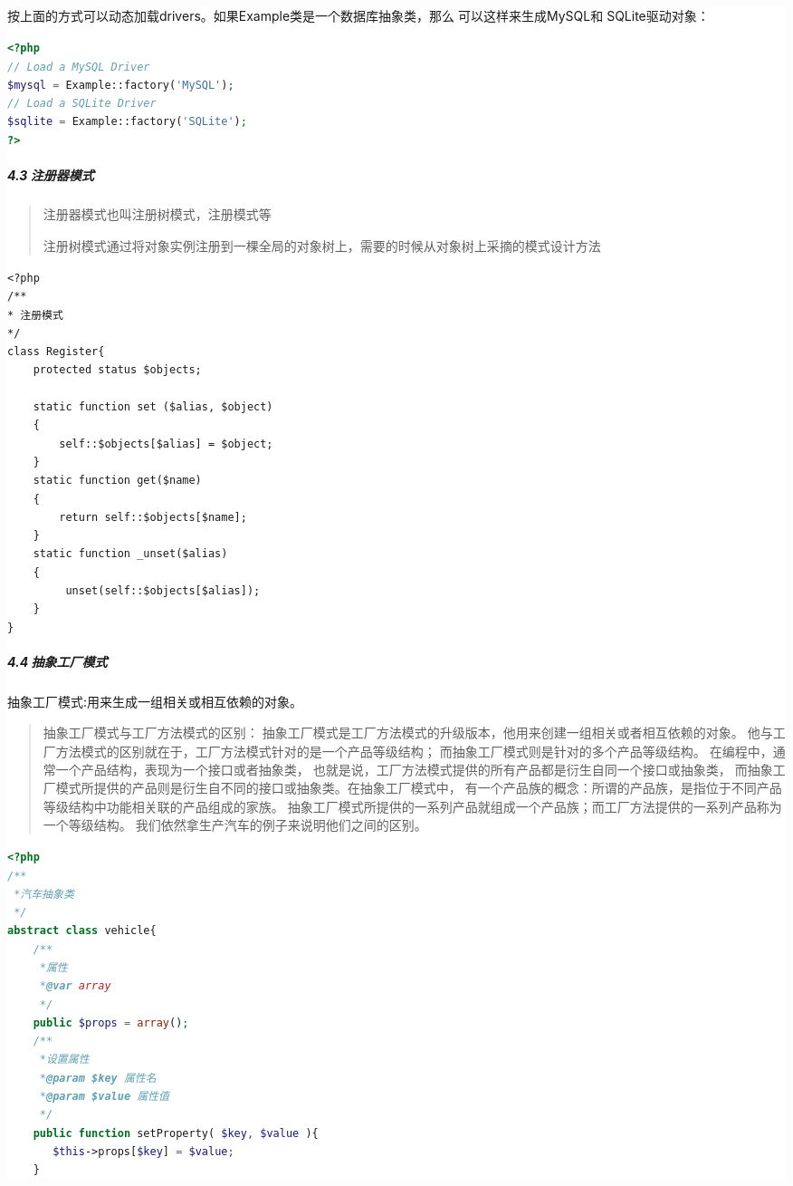 按上面的方式可以动态加载drivers。如果Example类是一个数据库抽象类，那么 可以这样来生成MySQL和 SQLite驱动对象：

```php
<?php
// Load a MySQL Driver
$mysql = Example::factory('MySQL');
// Load a SQLite Driver
$sqlite = Example::factory('SQLite');
?>
```

##### 4.3 注册器模式

> 注册器模式也叫注册树模式，注册模式等
>
> 注册树模式通过将对象实例注册到一棵全局的对象树上，需要的时候从对象树上采摘的模式设计方法

```
<?php
/**
* 注册模式
*/
class Register{
    protected status $objects;
   
    static function set ($alias, $object)
    {
    	self::$objects[$alias] = $object;
    }
    static function get($name)
    {
    	return self::$objects[$name];
    }
    static function _unset($alias)
    {
   		 unset(self::$objects[$alias]);
    }
}
```

##### 4.4 抽象工厂模式

抽象工厂模式:用来生成一组相关或相互依赖的对象。

> 抽象工厂模式与工厂方法模式的区别： 抽象工厂模式是工厂方法模式的升级版本，他用来创建一组相关或者相互依赖的对象。 他与工厂方法模式的区别就在于，工厂方法模式针对的是一个产品等级结构； 而抽象工厂模式则是针对的多个产品等级结构。 在编程中，通常一个产品结构，表现为一个接口或者抽象类， 也就是说，工厂方法模式提供的所有产品都是衍生自同一个接口或抽象类， 而抽象工厂模式所提供的产品则是衍生自不同的接口或抽象类。在抽象工厂模式中， 有一个产品族的概念：所谓的产品族，是指位于不同产品等级结构中功能相关联的产品组成的家族。 抽象工厂模式所提供的一系列产品就组成一个产品族；而工厂方法提供的一系列产品称为一个等级结构。 我们依然拿生产汽车的例子来说明他们之间的区别。

```php
<?php
/**
 *汽车抽象类
 */
abstract class vehicle{
    /**
     *属性
     *@var array
     */
    public $props = array();
    /**
     *设置属性
     *@param $key 属性名
     *@param $value 属性值
     */
    public function setProperty( $key, $value ){
       $this->props[$key] = $value; 
    }
```
